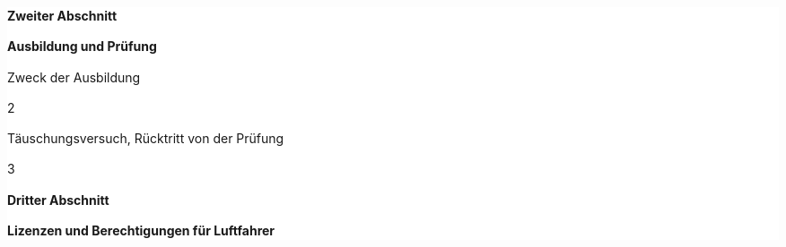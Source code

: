 <td style colspan="3" align="center" valign="top">

<span style=";font-weight:bold">Zweiter Abschnitt</span>

</td>

</tr>

<tr>

<td style colspan="3" align="center" valign="top">

<span style=";font-weight:bold">Ausbildung und Prüfung</span>

</td>

</tr>

<tr>

<td style colspan="2" valign="top">

Zweck der Ausbildung

</td>

<td style align="right" valign="top">

2

</td>

</tr>

<tr>

<td style colspan="2" valign="top">

Täuschungsversuch, Rücktritt von der Prüfung

</td>

<td style align="right" valign="top">

3

</td>

</tr>

<tr>

<td style colspan="3" align="center" valign="top">

<span style=";font-weight:bold">Dritter Abschnitt</span>

</td>

</tr>

<tr>

<td style colspan="3" align="center" valign="top">

<span style=";font-weight:bold">Lizenzen und Berechtigungen für
Luftfahrer</span>
